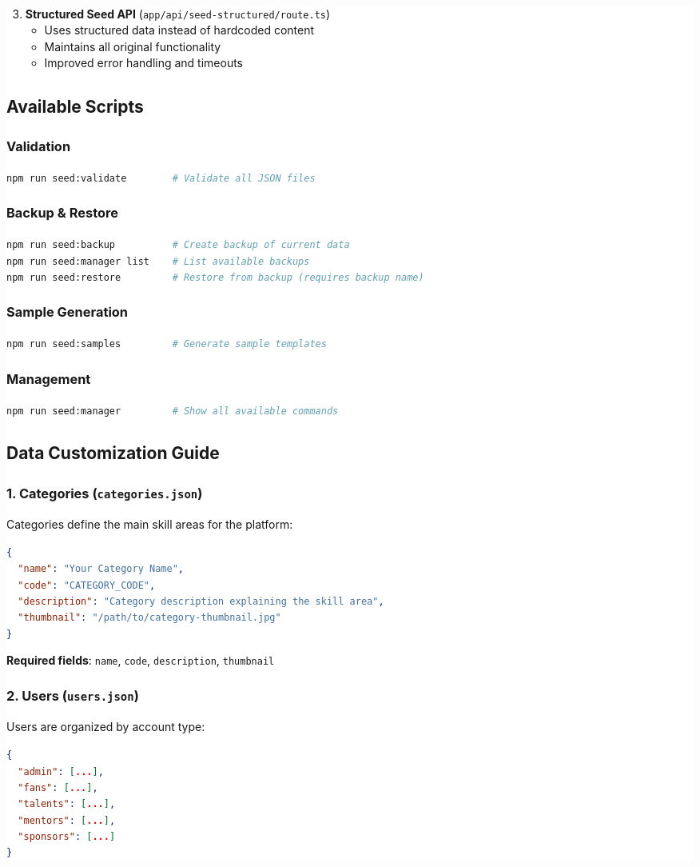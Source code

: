 3. **Structured Seed API** (`app/api/seed-structured/route.ts`)
   - Uses structured data instead of hardcoded content
   - Maintains all original functionality
   - Improved error handling and timeouts

## Available Scripts

### Validation
```bash
npm run seed:validate        # Validate all JSON files
```

### Backup & Restore
```bash
npm run seed:backup          # Create backup of current data
npm run seed:manager list    # List available backups
npm run seed:restore         # Restore from backup (requires backup name)
```

### Sample Generation
```bash
npm run seed:samples         # Generate sample templates
```

### Management
```bash
npm run seed:manager         # Show all available commands
```

## Data Customization Guide

### 1. Categories (`categories.json`)

Categories define the main skill areas for the platform:

```json
{
  "name": "Your Category Name",
  "code": "CATEGORY_CODE",
  "description": "Category description explaining the skill area",
  "thumbnail": "/path/to/category-thumbnail.jpg"
}
```

**Required fields**: `name`, `code`, `description`, `thumbnail`

### 2. Users (`users.json`)

Users are organized by account type:

```json
{
  "admin": [...],
  "fans": [...],
  "talents": [...],
  "mentors": [...],
  "sponsors": [...]
}
```
